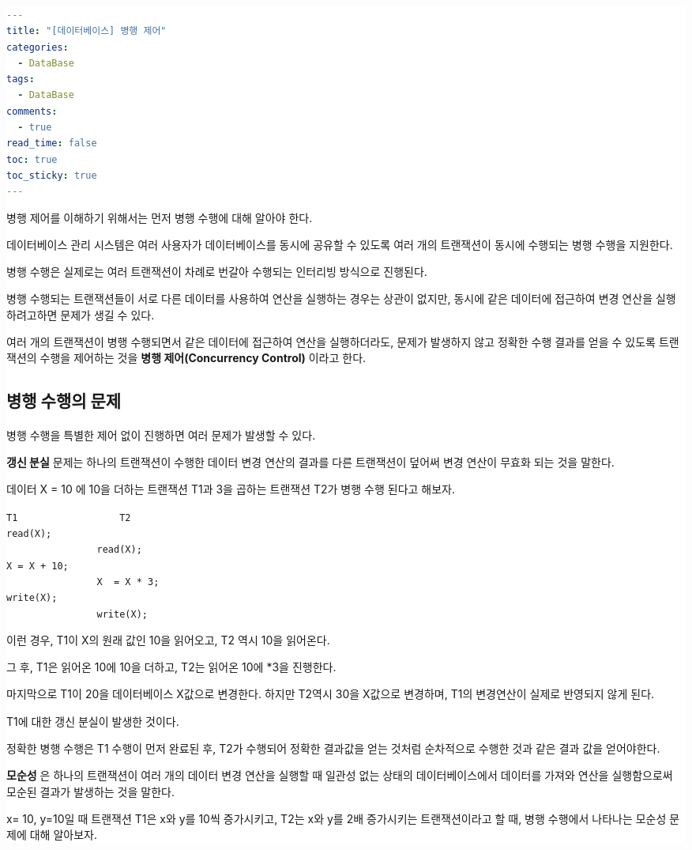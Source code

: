 ```yaml
---
title: "[데이터베이스] 병행 제어"
categories:
  - DataBase
tags:
  - DataBase
comments:
  - true
read_time: false
toc: true
toc_sticky: true
---
```

병행 제어를 이해하기 위해서는 먼저 병행 수행에 대해 알아야 한다.

데이터베이스 관리 시스템은 여러 사용자가 데이터베이스를 동시에 공유할 수 있도록 여러 개의 트랜잭션이 동시에 수행되는 병행 수행을 지원한다.

병행 수행은 실제로는 여러 트랜잭션이 차례로 번갈아 수행되는 인터리빙 방식으로 진행된다.

병행 수행되는 트랜잭션들이 서로 다른 데이터를 사용하여 연산을 실행하는 경우는 상관이 없지만, 동시에 같은 데이터에 접근하여 변경 연산을 실행하려고하면 문제가 생길 수 있다.

여러 개의 트랜잭션이 병행 수행되면서 같은 데이터에 접근하여 연산을 실행하더라도, 문제가 발생하지 않고 정확한 수행 결과를 얻을 수 있도록 트랜잭션의 수행을 제어하는 것을 __병행 제어(Concurrency Control)__ 이라고 한다.

## 병행 수행의 문제
병행 수행을 특별한 제어 없이 진행하면 여러 문제가 발생할 수 있다.

__갱신 분실__ 문제는 하나의 트랜잭션이 수행한 데이터 변경 연산의 결과를 다른 트랜잭션이 덮어써 변경 연산이 무효화 되는 것을 말한다.

데이터 X = 10 에 10을 더하는 트랜잭션 T1과 3을 곱하는 트랜잭션 T2가 병행 수행 된다고 해보자.

```
T1                  T2
read(X);
                read(X);
X = X + 10;
                X  = X * 3;
write(X);
                write(X);
```

이런 경우, T1이 X의 원래 값인 10을 읽어오고, T2 역시 10을 읽어온다.

그 후, T1은 읽어온 10에 10을 더하고, T2는 읽어온 10에 *3을 진행한다.

마지막으로 T1이 20을 데이터베이스 X값으로 변경한다. 하지만 T2역시 30을 X값으로 변경하며, T1의 변경연산이 실제로 반영되지 않게 된다.

T1에 대한 갱신 분실이 발생한 것이다.

정확한 병행 수행은 T1 수행이 먼저 완료된 후, T2가 수행되어 정확한 결과값을 얻는 것처럼 순차적으로 수행한 것과 같은 결과 값을 얻어야한다.

__모순성__ 은 하나의 트랜잭션이 여러 개의 데이터 변경 연산을 실행할 때 일관성 없는 상태의 데이터베이스에서 데이터를 가져와 연산을 실행함으로써 모순된 결과가 발생하는 것을 말한다.

x= 10, y=10일 때 트랜잭션 T1은 x와 y를 10씩 증가시키고, T2는 x와 y를 2배 증가시키는 트랜잭션이라고 할 때, 병행 수행에서 나타나는 모순성 문제에 대해 알아보자.
